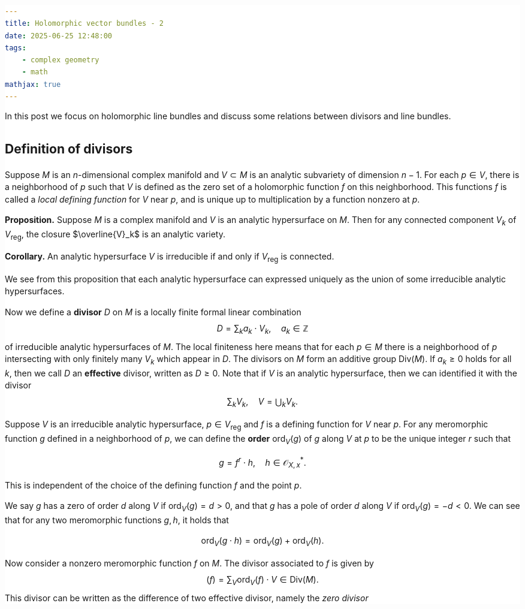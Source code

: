 ```yaml
---
title: Holomorphic vector bundles - 2
date: 2025-06-25 12:48:00
tags:
	- complex geometry
	- math
mathjax: true
---
```


In this post we focus on holomorphic line bundles and discuss some relations between divisors and line bundles. 

## Definition of divisors

Suppose $M$ is an $n$-dimensional complex manifold and $V \subset M$ is an analytic subvariety of dimension $n-1$. For each $p \in V$, there is a neighborhood of $p$ such that $V$ is defined as the zero set of a holomorphic function $f$ on this neighborhood. This functions $f$ is called a *local defining function* for $V$ near $p$, and is unique up to multiplication by a function nonzero at $p$.

**Proposition.** Suppose $M$ is a complex manifold and $V$ is an analytic hypersurface on $M$. Then for any connected component $V_k$ of $V_\mathrm{reg}$, the closure $\overline{V}_k$ is an analytic variety.

**Corollary.** An analytic hypersurface $V$ is irreducible if and only if $V_\mathrm{reg}$ is connected.

We see from this proposition that each analytic hypersurface can expressed uniquely as the union of some irreducible analytic hypersurfaces.

Now we define a **divisor** $D$ on $M$ is a locally finite formal linear combination $$D = \sum_k a_k \cdot V_k, \quad a_k \in \mathbb{Z}$$ of irreducible analytic hypersurfaces of $M$. The local finiteness here means that for each $p \in M$ there is a neighborhood of $p$ intersecting with only finitely many $V_k$ which appear in $D$. The divisors on $M$ form an additive group $\mathrm{Div}(M)$. If $a_k \geq 0$ holds for all $k$, then we call $D$ an **effective** divisor, written as $D \geq 0$. Note that if $V$ is an analytic hypersurface, then we can identified it with the divisor $$\sum_k V_k, \quad V = \bigcup_k V_k.$$ 

Suppose $V$ is an irreducible analytic hypersurface, $p \in V_\mathrm{reg}$ and $f$ is a defining function for $V$ near $p$. For any meromorphic function $g$ defined in a neighborhood of $p$, we can define the **order** $\mathrm{ord}_V(g)$ of $g$ along $V$ at $p$ to be the unique integer $r$ such that 

$$g = f^r \cdot h, \quad h \in \mathcal{O}^*_{X,x}.$$ 

This is independent of the choice of the defining function $f$ and the point $p$. 

We say $g$ has a zero of order $d$ along $V$ if $\mathrm{ord}_V(g) = d > 0$, and that $g$ has a pole of order $d$ along $V$ if $\mathrm{ord}_V(g) = -d < 0$. We can see that for any two meromorphic functions $g, h$, it holds that 

$$\mathrm{ord}_V(g \cdot h) = \mathrm{ord}_V(g) + \mathrm{ord}_V(h).$$ 

Now consider a nonzero meromorphic function $f$ on $M$. The divisor associated to $f$ is given by $$(f) = \sum_V \mathrm{ord}_V(f) \cdot V \in \mathrm{Div}(M).$$ This divisor can be written as the difference of two effective divisor, namely the *zero divisor* 
